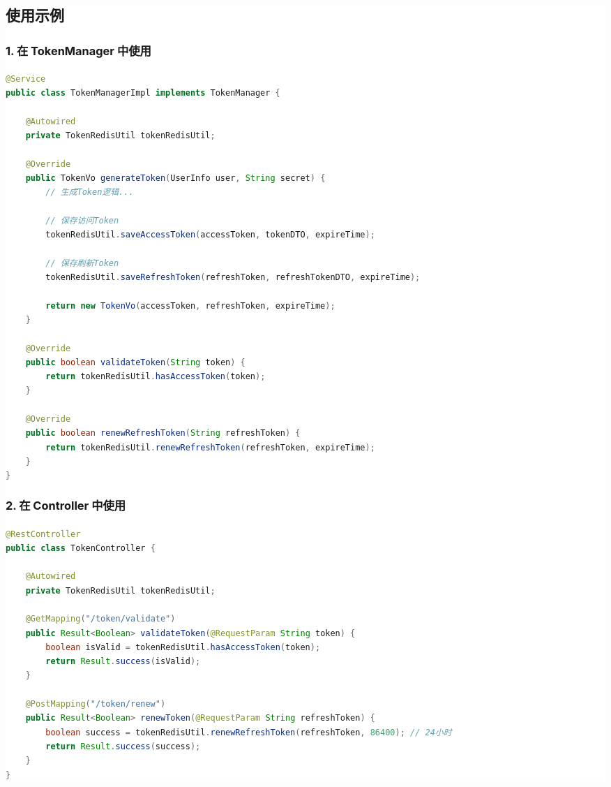 ## 使用示例

### 1. 在 TokenManager 中使用

```java
@Service
public class TokenManagerImpl implements TokenManager {
    
    @Autowired
    private TokenRedisUtil tokenRedisUtil;
    
    @Override
    public TokenVo generateToken(UserInfo user, String secret) {
        // 生成Token逻辑...
        
        // 保存访问Token
        tokenRedisUtil.saveAccessToken(accessToken, tokenDTO, expireTime);
        
        // 保存刷新Token
        tokenRedisUtil.saveRefreshToken(refreshToken, refreshTokenDTO, expireTime);
        
        return new TokenVo(accessToken, refreshToken, expireTime);
    }
    
    @Override
    public boolean validateToken(String token) {
        return tokenRedisUtil.hasAccessToken(token);
    }
    
    @Override
    public boolean renewRefreshToken(String refreshToken) {
        return tokenRedisUtil.renewRefreshToken(refreshToken, expireTime);
    }
}
```

### 2. 在 Controller 中使用

```java
@RestController
public class TokenController {
    
    @Autowired
    private TokenRedisUtil tokenRedisUtil;
    
    @GetMapping("/token/validate")
    public Result<Boolean> validateToken(@RequestParam String token) {
        boolean isValid = tokenRedisUtil.hasAccessToken(token);
        return Result.success(isValid);
    }
    
    @PostMapping("/token/renew")
    public Result<Boolean> renewToken(@RequestParam String refreshToken) {
        boolean success = tokenRedisUtil.renewRefreshToken(refreshToken, 86400); // 24小时
        return Result.success(success);
    }
}
```

